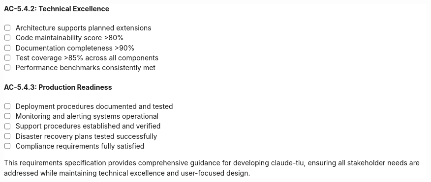 #### AC-5.4.2: Technical Excellence
- [ ] Architecture supports planned extensions
- [ ] Code maintainability score >80%
- [ ] Documentation completeness >90%
- [ ] Test coverage >85% across all components
- [ ] Performance benchmarks consistently met

#### AC-5.4.3: Production Readiness
- [ ] Deployment procedures documented and tested
- [ ] Monitoring and alerting systems operational
- [ ] Support procedures established and verified
- [ ] Disaster recovery plans tested successfully
- [ ] Compliance requirements fully satisfied

This requirements specification provides comprehensive guidance for developing claude-tiu, ensuring all stakeholder needs are addressed while maintaining technical excellence and user-focused design.